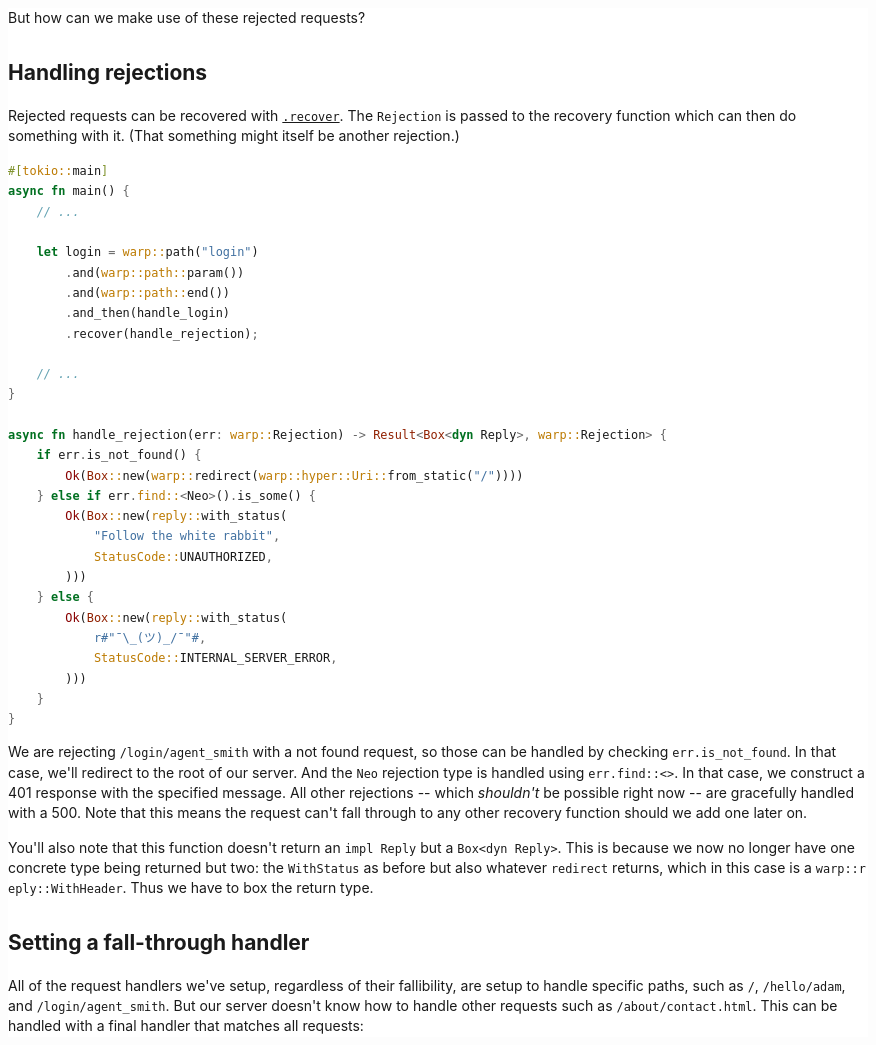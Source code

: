 But how can we make use of these rejected requests?

## Handling rejections
Rejected requests can be recovered with [`.recover`](https://docs.rs/warp/latest/warp/trait.Filter.html#method.recover). The `Rejection` is passed to the recovery function which can then do something with it. (That something might itself be another rejection.)

```rust
#[tokio::main]
async fn main() {
    // ...

    let login = warp::path("login")
        .and(warp::path::param())
        .and(warp::path::end())
        .and_then(handle_login)
        .recover(handle_rejection);

    // ...
}

async fn handle_rejection(err: warp::Rejection) -> Result<Box<dyn Reply>, warp::Rejection> {
    if err.is_not_found() {
        Ok(Box::new(warp::redirect(warp::hyper::Uri::from_static("/"))))
    } else if err.find::<Neo>().is_some() {
        Ok(Box::new(reply::with_status(
            "Follow the white rabbit",
            StatusCode::UNAUTHORIZED,
        )))
    } else {
        Ok(Box::new(reply::with_status(
            r#"¯\_(ツ)_/¯"#,
            StatusCode::INTERNAL_SERVER_ERROR,
        )))
    }
}
```

We are rejecting `/login/agent_smith` with a not found request, so those can be handled by checking `err.is_not_found`. In that case, we'll redirect to the root of our server. And the `Neo` rejection type is handled using `err.find::<>`. In that case, we construct a 401 response with the specified message. All other rejections -- which _shouldn't_ be possible right now -- are gracefully handled with a 500. Note that this means the request can't fall through to any other recovery function should we add one later on.

You'll also note that this function doesn't return an `impl Reply` but a `Box<dyn Reply>`. This is because we now no longer have one concrete type being returned but two: the `WithStatus` as before but also whatever `redirect` returns, which in this case is a `warp::reply::WithHeader`. Thus we have to box the return type.

## Setting a fall-through handler
All of the request handlers we've setup, regardless of their fallibility, are setup to handle specific paths, such as `/`, `/hello/adam`, and `/login/agent_smith`. But our server doesn't know how to handle other requests such as `/about/contact.html`. This can be handled with a final handler that matches all requests:
